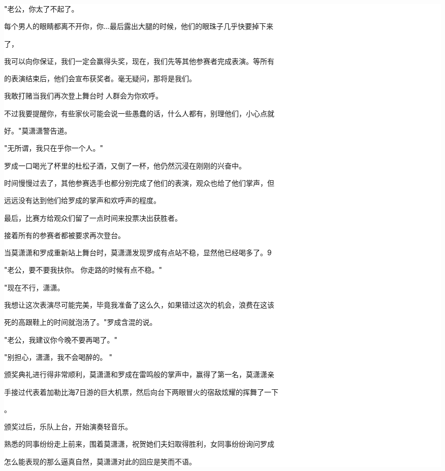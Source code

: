 "老公，你太了不起了。

每个男人的眼睛都离不开你，你...最后露出大腿的时候，他们的眼珠子几乎快要掉下来

了，

我可以向你保证，我们一定会赢得头奖，现在，我们先等其他参赛者完成表演。等所有

的表演结束后，他们会宣布获奖者。毫无疑问，那将是我们。

我敢打赌当我们再次登上舞台时                                人群会为你欢呼。

不过我要提醒你，有些家伙可能会说一些愚蠢的话，什么人都有，别理他们，小心点就

好。"莫潇潇警告道。



"无所谓，我只在乎你一个人。"

罗成一口喝光了杯里的杜松子酒，又倒了一杯，他仍然沉浸在刚刚的兴奋中。



时间慢慢过去了，其他参赛选手也都分别完成了他们的表演，观众也给了他们掌声，但

远远没有达到他们给罗成的掌声和欢呼声的程度。



最后，比赛方给观众们留了一点时间来投票决出获胜者。

接着所有的参赛者都被要求再次登台。



当莫潇潇和罗成重新站上舞台时，莫潇潇发现罗成有点站不稳，显然他已经喝多了。9



"老公，要不要我扶你。 你走路的时候有点不稳。"



"现在不行，潇潇。

我想让这次表演尽可能完美，毕竟我准备了这么久，如果错过这次的机会，浪费在这该

死的高跟鞋上的时间就泡汤了。"罗成含混的说。

"老公，我建议你今晚不要再喝了。"

"别担心，潇潇，我不会喝醉的。 "



颁奖典礼进行得非常顺利，莫潇潇和罗成在雷鸣般的掌声中，赢得了第一名，莫潇潇亲

手接过代表着加勒比海7日游的巨大机票，然后向台下两眼冒火的宿敌炫耀的挥舞了一下

。



颁奖过后，乐队上台，开始演奏轻音乐。

熟悉的同事纷纷走上前来，围着莫潇潇，祝贺她们夫妇取得胜利，女同事纷纷询问罗成

怎么能表现的那么逼真自然，莫潇潇对此的回应是笑而不语。
